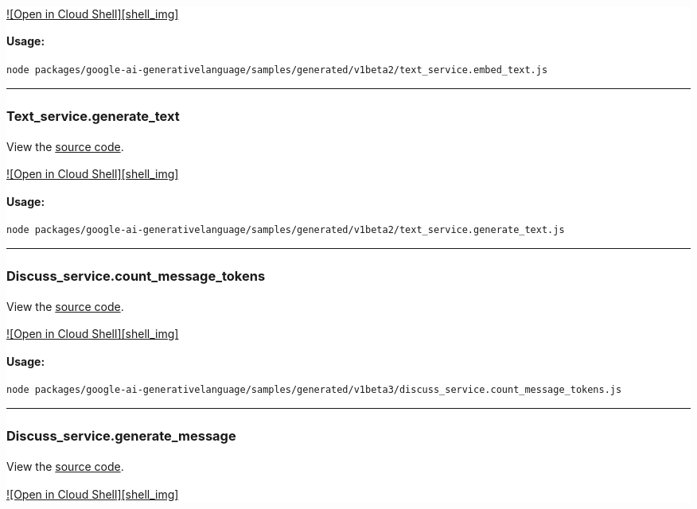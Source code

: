 [![Open in Cloud Shell][shell_img]](https://console.cloud.google.com/cloudshell/open?git_repo=https://github.com/googleapis/google-cloud-node&page=editor&open_in_editor=packages/google-ai-generativelanguage/samples/generated/v1beta2/text_service.embed_text.js,samples/README.md)

__Usage:__


`node packages/google-ai-generativelanguage/samples/generated/v1beta2/text_service.embed_text.js`


-----




### Text_service.generate_text

View the [source code](https://github.com/googleapis/google-cloud-node/blob/main/packages/google-ai-generativelanguage/samples/generated/v1beta2/text_service.generate_text.js).

[![Open in Cloud Shell][shell_img]](https://console.cloud.google.com/cloudshell/open?git_repo=https://github.com/googleapis/google-cloud-node&page=editor&open_in_editor=packages/google-ai-generativelanguage/samples/generated/v1beta2/text_service.generate_text.js,samples/README.md)

__Usage:__


`node packages/google-ai-generativelanguage/samples/generated/v1beta2/text_service.generate_text.js`


-----




### Discuss_service.count_message_tokens

View the [source code](https://github.com/googleapis/google-cloud-node/blob/main/packages/google-ai-generativelanguage/samples/generated/v1beta3/discuss_service.count_message_tokens.js).

[![Open in Cloud Shell][shell_img]](https://console.cloud.google.com/cloudshell/open?git_repo=https://github.com/googleapis/google-cloud-node&page=editor&open_in_editor=packages/google-ai-generativelanguage/samples/generated/v1beta3/discuss_service.count_message_tokens.js,samples/README.md)

__Usage:__


`node packages/google-ai-generativelanguage/samples/generated/v1beta3/discuss_service.count_message_tokens.js`


-----




### Discuss_service.generate_message

View the [source code](https://github.com/googleapis/google-cloud-node/blob/main/packages/google-ai-generativelanguage/samples/generated/v1beta3/discuss_service.generate_message.js).

[![Open in Cloud Shell][shell_img]](https://console.cloud.google.com/cloudshell/open?git_repo=https://github.com/googleapis/google-cloud-node&page=editor&open_in_editor=packages/google-ai-generativelanguage/samples/generated/v1beta3/discuss_service.generate_message.js,samples/README.md)


[//]: # "This README.md file is auto-generated, all changes to this file will be lost."
[//]: # "To regenerate it, use `python -m synthtool`."